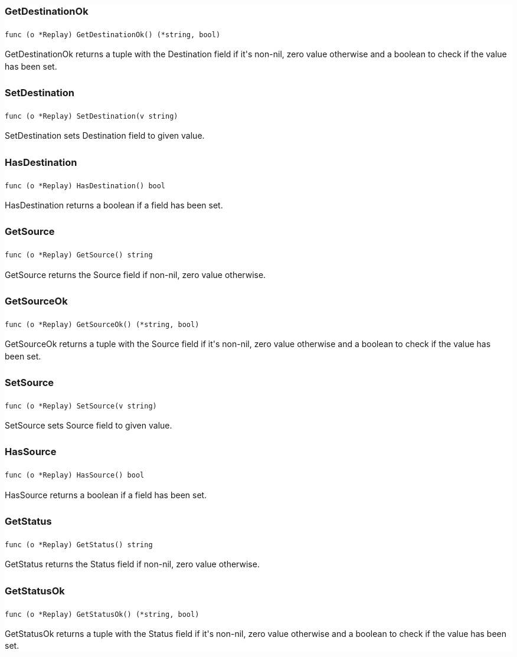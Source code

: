 ### GetDestinationOk

`func (o *Replay) GetDestinationOk() (*string, bool)`

GetDestinationOk returns a tuple with the Destination field if it's non-nil, zero value otherwise
and a boolean to check if the value has been set.

### SetDestination

`func (o *Replay) SetDestination(v string)`

SetDestination sets Destination field to given value.

### HasDestination

`func (o *Replay) HasDestination() bool`

HasDestination returns a boolean if a field has been set.

### GetSource

`func (o *Replay) GetSource() string`

GetSource returns the Source field if non-nil, zero value otherwise.

### GetSourceOk

`func (o *Replay) GetSourceOk() (*string, bool)`

GetSourceOk returns a tuple with the Source field if it's non-nil, zero value otherwise
and a boolean to check if the value has been set.

### SetSource

`func (o *Replay) SetSource(v string)`

SetSource sets Source field to given value.

### HasSource

`func (o *Replay) HasSource() bool`

HasSource returns a boolean if a field has been set.

### GetStatus

`func (o *Replay) GetStatus() string`

GetStatus returns the Status field if non-nil, zero value otherwise.

### GetStatusOk

`func (o *Replay) GetStatusOk() (*string, bool)`

GetStatusOk returns a tuple with the Status field if it's non-nil, zero value otherwise
and a boolean to check if the value has been set.
